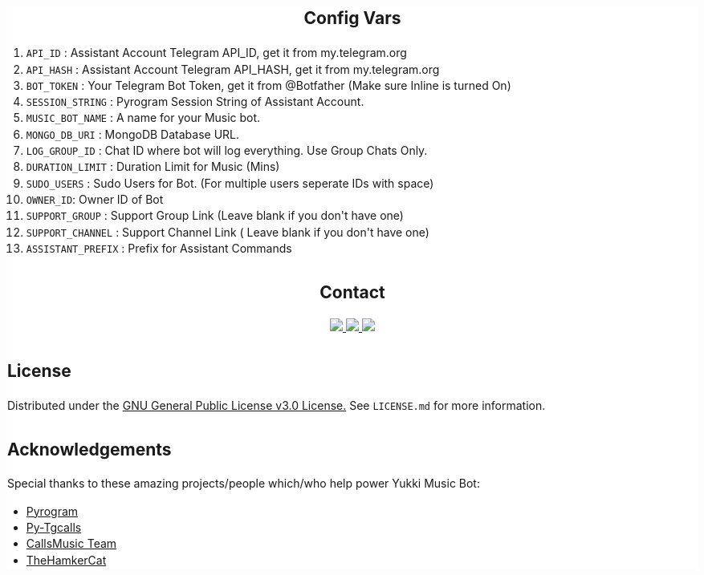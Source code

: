 
<h2 align="center">
   Config Vars
</h2>

1. `API_ID` : Assistant Account Telegram API_ID, get it from my.telegram.org
2. `API_HASH` : Assistant Account Telegram API_HASH, get it from my.telegram.org
3. `BOT_TOKEN` : Your Telegram Bot Token, get it from @Botfather (Make sure Inline is turned On)
4. `SESSION_STRING` : Pyrogram Session String of Assistant Account.
5. `MUSIC_BOT_NAME` : A name for your Music bot.
6. `MONGO_DB_URI` : MongoDB Database URL.
7. `LOG_GROUP_ID` : Chat ID where bot will log everything. Use Group Chats Only.
8. `DURATION_LIMIT` : Duration Limit for Music (Mins)
9. `SUDO_USERS` : Sudo Users for Bot. (For multiple users seperate IDs with space)
10. `OWNER_ID`: Owner ID of Bot
11. `SUPPORT_GROUP` : Support Group Link (Leave blank if you don't have one)
12. `SUPPORT_CHANNEL` : Support Channel Link ( Leave blank if you don't have one)
13. `ASSISTANT_PREFIX` : Prefix for Assistant Commands


<h2 align="center">
   Contact
</h2>

<p align="center">
<a href="https://t.me/OfficialYukki"><img src="https://img.shields.io/badge/Yukki%20Channel-blueviolet?style=for-the-badge&logo=telegram" width="200""/</a>
<a href="https://t.me/NotReallyShikhar"><img src="https://img.shields.io/badge/Contact%20Owner-blueviolet?style=for-the-badge&logo=telegram" width="202""/</a>  
<a href="https://t.me/OfficialYukkiSupport"><img src="https://img.shields.io/badge/Yukki%20Support-blueviolet?style=for-the-badge&logo=telegram" width="195""/></a>
</p>



## License

Distributed under the [GNU General Public License v3.0 License.](https://github.com/notreallyshikhar/YukkiMusicBot/blob/main/LICENSE) See `LICENSE.md` for more information.

## Acknowledgements

Special thanks to these amazing projects/people which/who help power Yukki Music Bot:

- [Pyrogram](https://github.com/pyrogram/pyrogram)
- [Py-Tgcalls](https://github.com/pytgcalls/pytgcalls)
- [CallsMusic Team](https://github.com/Callsmusic)
- [TheHamkerCat](https://github.com/TheHamkerCat)
